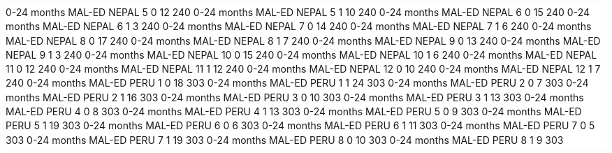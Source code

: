 0-24 months   MAL-ED           NEPAL                          5                     0       12     240
0-24 months   MAL-ED           NEPAL                          5                     1       10     240
0-24 months   MAL-ED           NEPAL                          6                     0       15     240
0-24 months   MAL-ED           NEPAL                          6                     1        3     240
0-24 months   MAL-ED           NEPAL                          7                     0       14     240
0-24 months   MAL-ED           NEPAL                          7                     1        6     240
0-24 months   MAL-ED           NEPAL                          8                     0       17     240
0-24 months   MAL-ED           NEPAL                          8                     1        7     240
0-24 months   MAL-ED           NEPAL                          9                     0       13     240
0-24 months   MAL-ED           NEPAL                          9                     1        3     240
0-24 months   MAL-ED           NEPAL                          10                    0       15     240
0-24 months   MAL-ED           NEPAL                          10                    1        6     240
0-24 months   MAL-ED           NEPAL                          11                    0       12     240
0-24 months   MAL-ED           NEPAL                          11                    1       12     240
0-24 months   MAL-ED           NEPAL                          12                    0       10     240
0-24 months   MAL-ED           NEPAL                          12                    1        7     240
0-24 months   MAL-ED           PERU                           1                     0       18     303
0-24 months   MAL-ED           PERU                           1                     1       24     303
0-24 months   MAL-ED           PERU                           2                     0        7     303
0-24 months   MAL-ED           PERU                           2                     1       16     303
0-24 months   MAL-ED           PERU                           3                     0       10     303
0-24 months   MAL-ED           PERU                           3                     1       13     303
0-24 months   MAL-ED           PERU                           4                     0        8     303
0-24 months   MAL-ED           PERU                           4                     1       13     303
0-24 months   MAL-ED           PERU                           5                     0        9     303
0-24 months   MAL-ED           PERU                           5                     1       19     303
0-24 months   MAL-ED           PERU                           6                     0        6     303
0-24 months   MAL-ED           PERU                           6                     1       11     303
0-24 months   MAL-ED           PERU                           7                     0        5     303
0-24 months   MAL-ED           PERU                           7                     1       19     303
0-24 months   MAL-ED           PERU                           8                     0       10     303
0-24 months   MAL-ED           PERU                           8                     1        9     303